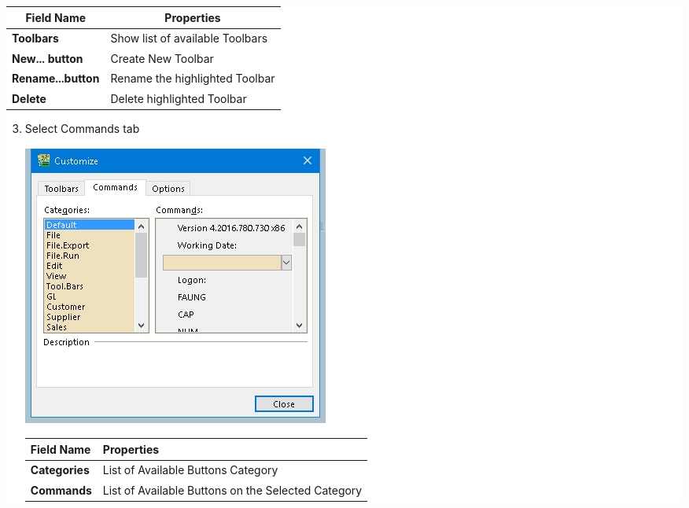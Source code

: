   | **Field Name**   | **Properties**                       |
   |------------------|---------------------------------------|
   | **Toolbars**     | Show list of available Toolbars       |
   | **New... button**| Create New Toolbar                    |
   | **Rename...button** | Rename the highlighted Toolbar     |
   | **Delete**       | Delete highlighted Toolbar            |

3. Select Commands tab

      ![customise-commands](../../../static/img/usage/tools/tools-basic-guide/customise-commands.jpg)

   | **Field Name** | **Properties**                                   |
   |----------------|--------------------------------------------------|
   | **Categories** | List of Available Buttons Category               |
   | **Commands**   | List of Available Buttons on the Selected Category |
